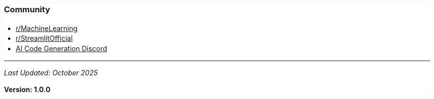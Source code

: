 ### Community
- [r/MachineLearning](https://www.reddit.com/r/MachineLearning/)
- [r/StreamlitOfficial](https://www.reddit.com/r/StreamlitOfficial/)
- [AI Code Generation Discord](https://discord.gg/ai-code-gen)

---

*Last Updated: October 2025*

**Version: 1.0.0**
